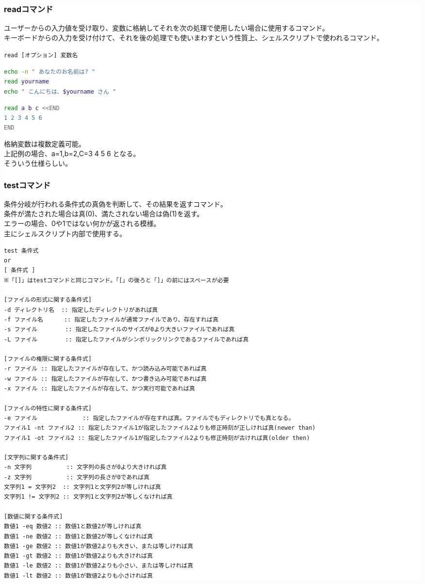 ### readコマンド

ユーザーからの入力値を受け取り、変数に格納してそれを次の処理で使用したい場合に使用するコマンド。  
キーボードからの入力を受け付けて、それを後の処理でも使いまわすという性質上、シェルスクリプトで使われるコマンド。  

``` txt
read [オプション] 変数名
```

``` sh
echo -n " あなたのお名前は? "
read yourname
echo " こんにちは、$yourname さん "
```

``` sh
read a b c <<END
1 2 3 4 5 6
END
```

格納変数は複数定義可能。  
上記例の場合、a=1,b=2,C=3 4 5 6 となる。  
そういう仕様らしい。  

### testコマンド

条件分岐が行われる条件式の真偽を判断して、その結果を返すコマンド。  
条件が満たされた場合は真(0)、満たされない場合は偽(1)を返す。  
エラーの場合、0や1ではない何かが返される模様。  
主にシェルスクリプト内部で使用する。  

``` txt
test 条件式
or
[ 条件式 ]
※「[]」はtestコマンドと同じコマンド。「[」の後ろと「]」の前にはスペースが必要

[ファイルの形式に関する条件式]
-d ディレクトリ名  :: 指定したディレクトリがあれば真
-f ファイル名      :: 指定したファイルが通常ファイルであり、存在すれば真
-s ファイル        :: 指定したファイルのサイズが0より大きいファイルであれば真
-L ファイル        :: 指定したファイルがシンボリックリンクであるファイルであれば真

[ファイルの権限に関する条件式]
-r ファイル :: 指定したファイルが存在して、かつ読み込み可能であれば真
-w ファイル :: 指定したファイルが存在して、かつ書き込み可能であれば真
-x ファイル :: 指定したファイルが存在して、かつ実行可能であれば真

[ファイルの特性に関する条件式]
-e ファイル             :: 指定したファイルが存在すれば真。ファイルでもディレクトリでも真となる。
ファイル1 -nt ファイル2 :: 指定したファイル1が指定したファイル2よりも修正時刻が正しければ真(newer than)
ファイル1 -ot ファイル2 :: 指定したファイル1が指定したファイル2よりも修正時刻が古ければ真(older then)

[文字列に関する条件式]
-n 文字列          :: 文字列の長さが0より大きければ真
-z 文字列          :: 文字列の長さが0であれば真
文字列1 = 文字列2  :: 文字列1と文字列2が等しければ真
文字列1 != 文字列2 :: 文字列1と文字列2が等しくなければ真

[数値に関する条件式]
数値1 -eq 数値2 :: 数値1と数値2が等しければ真
数値1 -ne 数値2 :: 数値1と数値2が等しくなければ真
数値1 -ge 数値2 :: 数値1が数値2よりも大きい、または等しければ真
数値1 -gt 数値2 :: 数値1が数値2よりも大きければ真
数値1 -le 数値2 :: 数値1が数値2よりも小さい、または等しければ真
数値1 -lt 数値2 :: 数値1が数値2よりも小さければ真
```